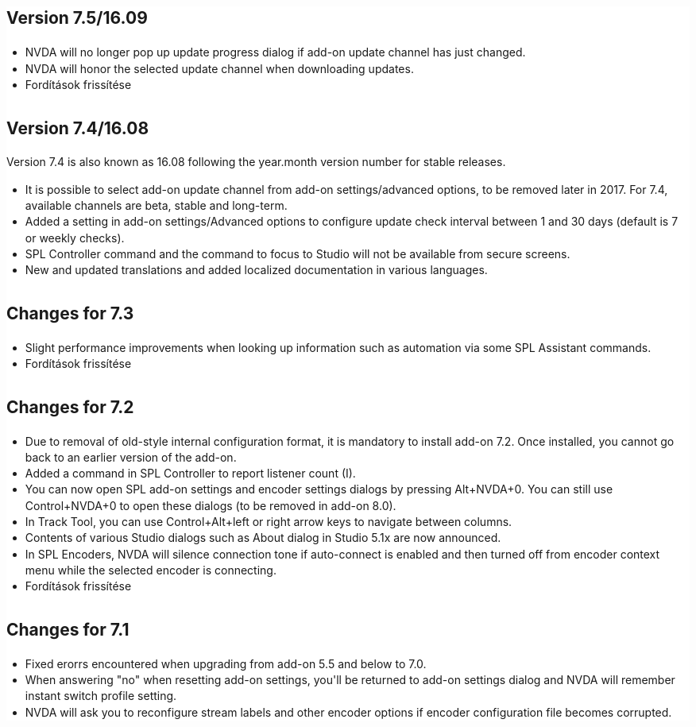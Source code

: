 ## Version 7.5/16.09

* NVDA will no longer pop up update progress dialog if add-on update channel
  has just changed.
* NVDA will honor the selected update channel when downloading updates.
* Fordítások frissítése

## Version 7.4/16.08

Version 7.4 is also known as 16.08 following the year.month version number
for stable releases.

* It is possible to select add-on update channel from add-on
  settings/advanced options, to be removed later in 2017. For 7.4, available
  channels are beta, stable and long-term.
* Added a setting in add-on settings/Advanced options to configure update
  check interval between 1 and 30 days (default is 7 or weekly checks).
* SPL Controller command and the command to focus to Studio will not be
  available from secure screens.
* New and updated translations and added localized documentation in various
  languages.

## Changes for 7.3

* Slight performance improvements when looking up information such as
  automation via some SPL Assistant commands.
* Fordítások frissítése

## Changes for 7.2

* Due to removal of old-style internal configuration format, it is mandatory
  to install add-on 7.2. Once installed, you cannot go back to an earlier
  version of the add-on.
* Added a command in SPL Controller to report listener count (I).
* You can now open SPL add-on settings and encoder settings dialogs by
  pressing Alt+NVDA+0. You can still use Control+NVDA+0 to open these
  dialogs (to be removed in add-on 8.0).
* In Track Tool, you can use Control+Alt+left or right arrow keys to
  navigate between columns.
* Contents of various Studio dialogs such as About dialog in Studio 5.1x are
  now announced.
* In SPL Encoders, NVDA will silence connection tone if auto-connect is
  enabled and then turned off from encoder context menu while the selected
  encoder is connecting.
* Fordítások frissítése

## Changes for 7.1

* Fixed erorrs encountered when upgrading from add-on 5.5 and below to 7.0.
* When answering "no" when resetting add-on settings, you'll be returned to
  add-on settings dialog and NVDA will remember instant switch profile
  setting.
* NVDA will ask you to reconfigure stream labels and other encoder options
  if encoder configuration file becomes corrupted.
